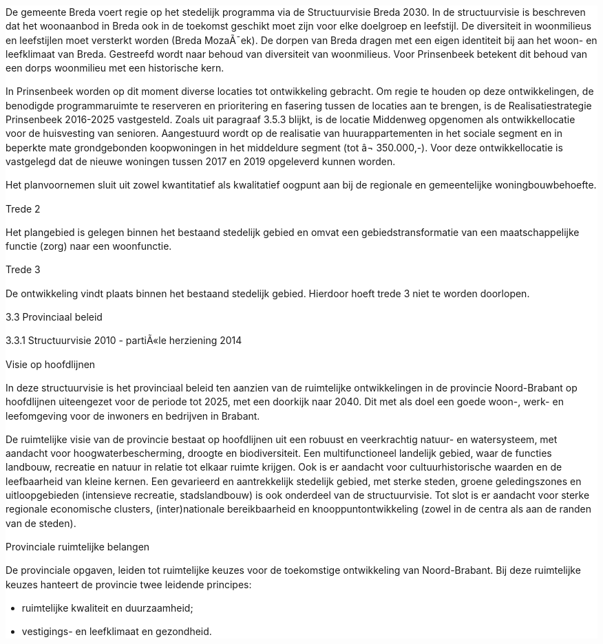 De gemeente Breda voert regie op het stedelijk programma via de Structuurvisie Breda 2030\. In de structuurvisie is beschreven dat het woonaanbod in Breda ook in de toekomst geschikt moet zijn voor elke doelgroep en leefstijl. De diversiteit in woonmilieus en leefstijlen moet versterkt worden (Breda MozaÃ¯ek). De dorpen van Breda dragen met een eigen identiteit bij aan het woon\- en leefklimaat van Breda. Gestreefd wordt naar behoud van diversiteit van woonmilieus. Voor Prinsenbeek betekent dit behoud van een dorps woonmilieu met een historische kern.

In Prinsenbeek worden op dit moment diverse locaties tot ontwikkeling gebracht. Om regie te houden op deze ontwikkelingen, de benodigde programmaruimte te reserveren en prioritering en fasering tussen de locaties aan te brengen, is de Realisatiestrategie Prinsenbeek 2016\-2025 vastgesteld. Zoals uit paragraaf 3\.5\.3 blijkt, is de locatie Middenweg opgenomen als ontwikkellocatie voor de huisvesting van senioren. Aangestuurd wordt op de realisatie van huurappartementen in het sociale segment en in beperkte mate grondgebonden koopwoningen in het middeldure segment (tot â¬ 350\.000,\-). Voor deze ontwikkellocatie is vastgelegd dat de nieuwe woningen tussen 2017 en 2019 opgeleverd kunnen worden.

Het planvoornemen sluit uit zowel kwantitatief als kwalitatief oogpunt aan bij de regionale en gemeentelijke woningbouwbehoefte.

Trede 2

Het plangebied is gelegen binnen het bestaand stedelijk gebied en omvat een gebiedstransformatie van een maatschappelijke functie (zorg) naar een woonfunctie.

Trede 3

De ontwikkeling vindt plaats binnen het bestaand stedelijk gebied. Hierdoor hoeft trede 3 niet te worden doorlopen.

3\.3 Provinciaal beleid

3\.3\.1 Structuurvisie 2010 \- partiÃ«le herziening 2014

Visie op hoofdlijnen

In deze structuurvisie is het provinciaal beleid ten aanzien van de ruimtelijke ontwikkelingen in de provincie Noord\-Brabant op hoofdlijnen uiteengezet voor de periode tot 2025, met een doorkijk naar 2040\. Dit met als doel een goede woon\-, werk\- en leefomgeving voor de inwoners en bedrijven in Brabant.

De ruimtelijke visie van de provincie bestaat op hoofdlijnen uit een robuust en veerkrachtig natuur\- en watersysteem, met aandacht voor hoogwaterbescherming, droogte en biodiversiteit. Een multifunctioneel landelijk gebied, waar de functies landbouw, recreatie en natuur in relatie tot elkaar ruimte krijgen. Ook is er aandacht voor cultuurhistorische waarden en de leefbaarheid van kleine kernen. Een gevarieerd en aantrekkelijk stedelijk gebied, met sterke steden, groene geledingszones en uitloopgebieden (intensieve recreatie, stadslandbouw) is ook onderdeel van de structuurvisie. Tot slot is er aandacht voor sterke regionale economische clusters, (inter)nationale bereikbaarheid en knooppuntontwikkeling (zowel in de centra als aan de randen van de steden).

Provinciale ruimtelijke belangen

De provinciale opgaven, leiden tot ruimtelijke keuzes voor de toekomstige ontwikkeling van Noord\-Brabant. Bij deze ruimtelijke keuzes hanteert de provincie twee leidende principes:

* ruimtelijke kwaliteit en duurzaamheid;

* vestigings\- en leefklimaat en gezondheid.
